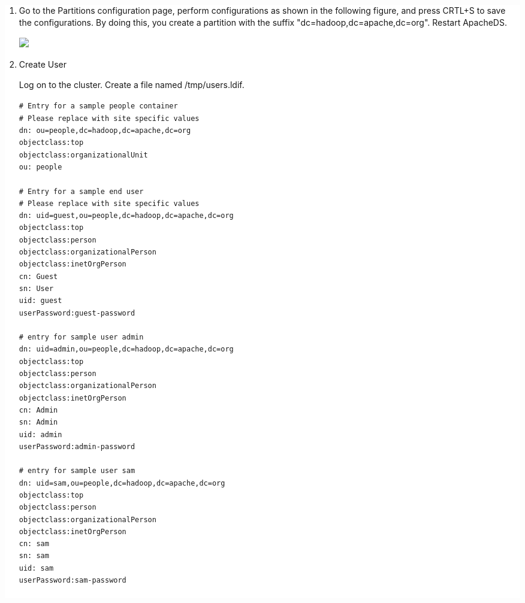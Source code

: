 1.  Go to the Partitions configuration page, perform configurations as shown in the following figure, and press CRTL+S to save the configurations. By doing this, you create a partition with the suffix "dc=hadoop,dc=apache,dc=org". Restart ApacheDS.

    ![](http://static-aliyun-doc.oss-cn-hangzhou.aliyuncs.com/assets/img/133788/155712254439740_en-US.png)

2.  Create User

    Log on to the cluster. Create a file named /tmp/users.ldif.

    ```
    # Entry for a sample people container
    # Please replace with site specific values
    dn: ou=people,dc=hadoop,dc=apache,dc=org
    objectclass:top
    objectclass:organizationalUnit
    ou: people
    
    # Entry for a sample end user
    # Please replace with site specific values
    dn: uid=guest,ou=people,dc=hadoop,dc=apache,dc=org
    objectclass:top
    objectclass:person
    objectclass:organizationalPerson
    objectclass:inetOrgPerson
    cn: Guest
    sn: User
    uid: guest
    userPassword:guest-password
    
    # entry for sample user admin
    dn: uid=admin,ou=people,dc=hadoop,dc=apache,dc=org
    objectclass:top
    objectclass:person
    objectclass:organizationalPerson
    objectclass:inetOrgPerson
    cn: Admin
    sn: Admin
    uid: admin
    userPassword:admin-password
    
    # entry for sample user sam
    dn: uid=sam,ou=people,dc=hadoop,dc=apache,dc=org
    objectclass:top
    objectclass:person
    objectclass:organizationalPerson
    objectclass:inetOrgPerson
    cn: sam
    sn: sam
    uid: sam
    userPassword:sam-password
    